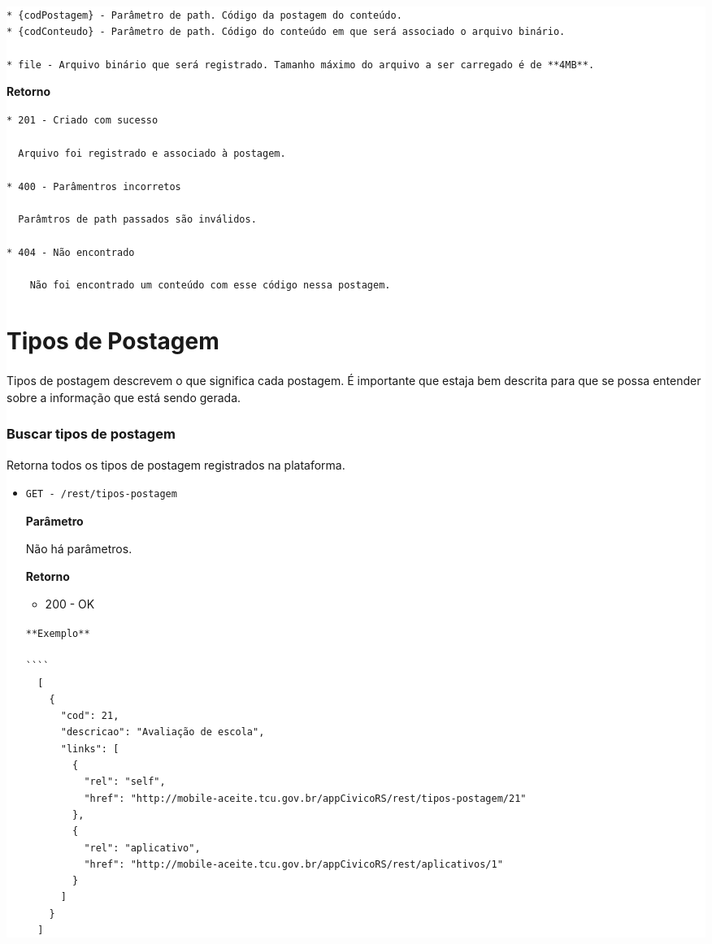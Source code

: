     * {codPostagem} - Parâmetro de path. Código da postagem do conteúdo.
    * {codConteudo} - Parâmetro de path. Código do conteúdo em que será associado o arquivo binário.
    
    * file - Arquivo binário que será registrado. Tamanho máximo do arquivo a ser carregado é de **4MB**.
  
  **Retorno**
    
    * 201 - Criado com sucesso
    
      Arquivo foi registrado e associado à postagem.
    
    * 400 - Parâmentros incorretos
      
      Parâmtros de path passados são inválidos.
      
    * 404 - Não encontrado
      
        Não foi encontrado um conteúdo com esse código nessa postagem.
        

# Tipos de Postagem 

  Tipos de postagem descrevem o que significa cada postagem. É importante que estaja bem descrita para que se possa entender sobre a informação que está sendo gerada.
  
### Buscar tipos de postagem

Retorna todos os tipos de postagem registrados na plataforma.

* `GET - /rest/tipos-postagem`

  **Parâmetro** 
    
    Não há parâmetros.
    
  **Retorno** 
  
     * 200 - OK
      
      **Exemplo**
      
      ````
        [
          {
            "cod": 21,
            "descricao": "Avaliação de escola",
            "links": [
              {
                "rel": "self",
                "href": "http://mobile-aceite.tcu.gov.br/appCivicoRS/rest/tipos-postagem/21"
              },
              {
                "rel": "aplicativo",
                "href": "http://mobile-aceite.tcu.gov.br/appCivicoRS/rest/aplicativos/1"
              }
            ]
          }
        ]
        